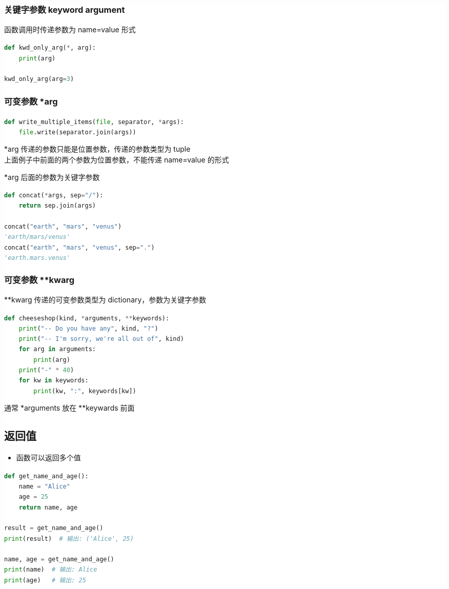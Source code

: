 ### 关键字参数 keyword argument  
函数调用时传递参数为 name=value 形式  
          
```python  
def kwd_only_arg(*, arg):  
    print(arg)  
          
kwd_only_arg(arg=3)  
```  
          
### 可变参数 *arg  
```python  
def write_multiple_items(file, separator, *args):  
    file.write(separator.join(args))  
```  
          
*arg 传递的参数只能是位置参数，传递的参数类型为 tuple  
上面例子中前面的两个参数为位置参数，不能传递 name=value 的形式  
          
*arg 后面的参数为关键字参数  
```python  
def concat(*args, sep="/"):  
    return sep.join(args)  
          
concat("earth", "mars", "venus")  
'earth/mars/venus'  
concat("earth", "mars", "venus", sep=".")  
'earth.mars.venus'  
```  
          
### 可变参数 **kwarg  
**kwarg 传递的可变参数类型为 dictionary，参数为关键字参数  
          
```python  
def cheeseshop(kind, *arguments, **keywords):  
    print("-- Do you have any", kind, "?")  
    print("-- I'm sorry, we're all out of", kind)  
    for arg in arguments:  
        print(arg)  
    print("-" * 40)  
    for kw in keywords:  
        print(kw, ":", keywords[kw])  
```  
          
通常 *arguments 放在 **keywards 前面  
          
## 返回值  
- 函数可以返回多个值  
```python  
def get_name_and_age():  
    name = "Alice"  
    age = 25  
    return name, age  
    
result = get_name_and_age()  
print(result)  # 输出: ('Alice', 25)  
    
name, age = get_name_and_age()  
print(name)  # 输出: Alice  
print(age)   # 输出: 25  
```  
    